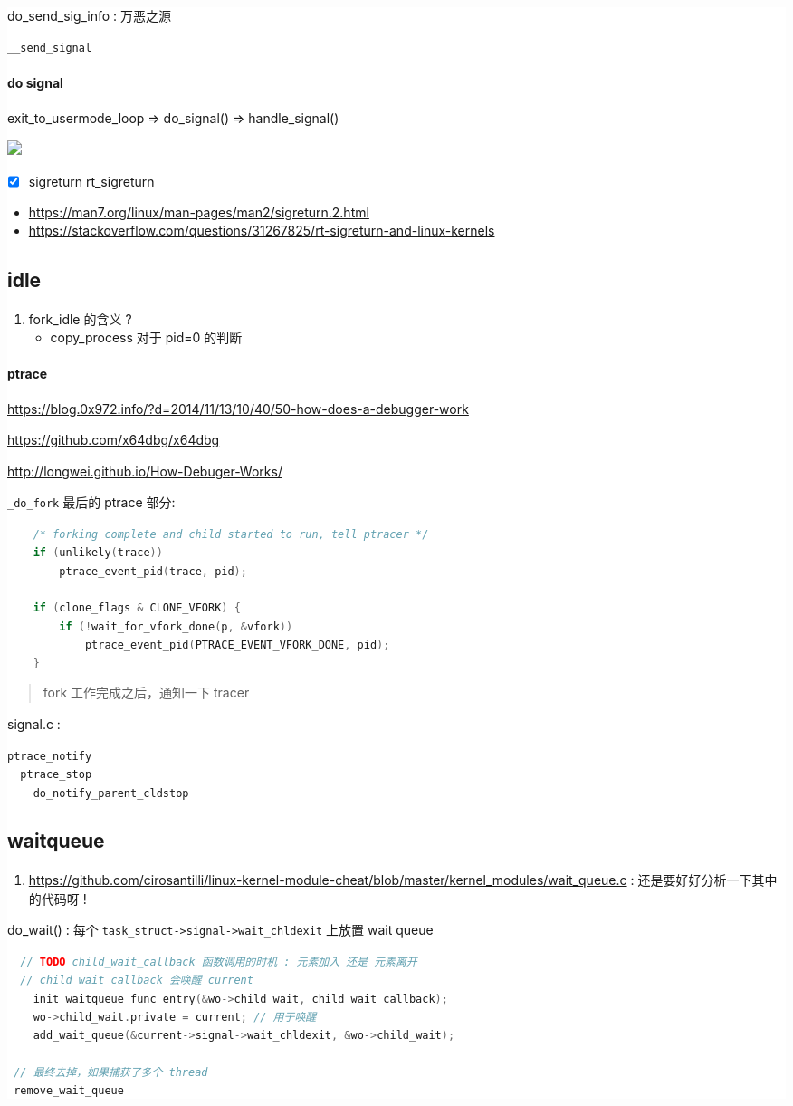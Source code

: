 do_send_sig_info : 万恶之源

`__send_signal`

#### do signal
exit_to_usermode_loop => do_signal() => handle_signal()

![](http://liujunming.top/images/2018/12/76.png)

- [x] sigreturn rt_sigreturn

- https://man7.org/linux/man-pages/man2/sigreturn.2.html
- https://stackoverflow.com/questions/31267825/rt-sigreturn-and-linux-kernels



## idle
1. fork_idle 的含义 ?
    - copy_process 对于 pid=0 的判断


#### ptrace
https://blog.0x972.info/?d=2014/11/13/10/40/50-how-does-a-debugger-work

https://github.com/x64dbg/x64dbg

http://longwei.github.io/How-Debuger-Works/


`_do_fork` 最后的 ptrace 部分:

```c
	/* forking complete and child started to run, tell ptracer */
	if (unlikely(trace))
		ptrace_event_pid(trace, pid);

	if (clone_flags & CLONE_VFORK) {
		if (!wait_for_vfork_done(p, &vfork))
			ptrace_event_pid(PTRACE_EVENT_VFORK_DONE, pid);
	}
```
> fork 工作完成之后，通知一下 tracer

signal.c :
```
ptrace_notify
  ptrace_stop
    do_notify_parent_cldstop
```

## waitqueue
1. https://github.com/cirosantilli/linux-kernel-module-cheat/blob/master/kernel_modules/wait_queue.c : 还是要好好分析一下其中的代码呀 !



do_wait() : 每个 `task_struct->signal->wait_chldexit` 上放置 wait queue
```c
  // TODO child_wait_callback 函数调用的时机 : 元素加入 还是 元素离开
  // child_wait_callback 会唤醒 current
	init_waitqueue_func_entry(&wo->child_wait, child_wait_callback);
	wo->child_wait.private = current; // 用于唤醒
	add_wait_queue(&current->signal->wait_chldexit, &wo->child_wait);

 // 最终去掉，如果捕获了多个 thread
 remove_wait_queue
```


[^8]: task_struct's fields related with sched
[^2]: https://man7.org/linux/man-pages/man7/signal.7.html
[^3]: https://0xax.gitbooks.io/linux-insides/content/SysCall/linux-syscall-2.html
[^4]: https://blog.packagecloud.io/eng/2016/04/05/the-definitive-guide-to-linux-system-calls/#64-bit-f
[^5]: https://www.kernel.org/doc/html/latest/x86/kernel-stacks.html
[^6]: https://stackoverflow.com/questions/61886139/why-thread-info-should-be-the-first-element-in-task-struct
[^8]: https://www.cnblogs.com/LoyenWang/p/12249106.html
[^10]: https://www.cnblogs.com/LoyenWang/p/12316660.html
[^22]: https://stackoverflow.com/questions/14163208/how-to-link-c-object-files-with-ld
[^23]: https://stackoverflow.com/questions/18133812/where-is-the-x86-64-system-v-abi-documented
[^24]: https://uclibc.org/docs/psABI-x86_64.pdf
[^25]: https://david942j.blogspot.com/2018/10/note-learning-kvm-implement-your-own.html